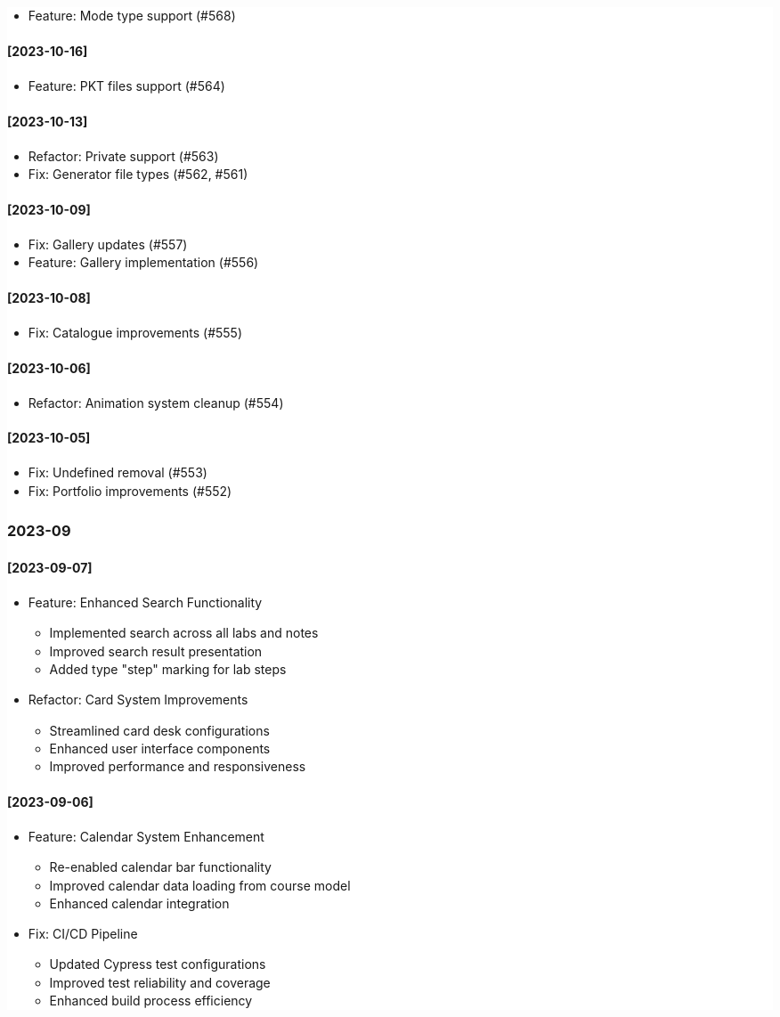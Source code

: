 - Feature: Mode type support (#568)

#### [2023-10-16]

- Feature: PKT files support (#564)

#### [2023-10-13]

- Refactor: Private support (#563)
- Fix: Generator file types (#562, #561)

#### [2023-10-09]

- Fix: Gallery updates (#557)
- Feature: Gallery implementation (#556)

#### [2023-10-08]

- Fix: Catalogue improvements (#555)

#### [2023-10-06]

- Refactor: Animation system cleanup (#554)

#### [2023-10-05]

- Fix: Undefined removal (#553)
- Fix: Portfolio improvements (#552)

### 2023-09

#### [2023-09-07]

- Feature: Enhanced Search Functionality

  - Implemented search across all labs and notes
  - Improved search result presentation
  - Added type "step" marking for lab steps

- Refactor: Card System Improvements
  - Streamlined card desk configurations
  - Enhanced user interface components
  - Improved performance and responsiveness

#### [2023-09-06]

- Feature: Calendar System Enhancement

  - Re-enabled calendar bar functionality
  - Improved calendar data loading from course model
  - Enhanced calendar integration

- Fix: CI/CD Pipeline
  - Updated Cypress test configurations
  - Improved test reliability and coverage
  - Enhanced build process efficiency
